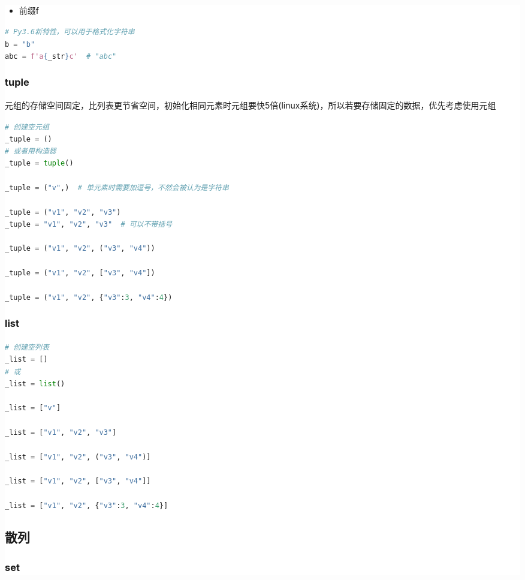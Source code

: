 - 前缀f

```python
# Py3.6新特性，可以用于格式化字符串
b = "b"
abc = f'a{_str}c'  # "abc"
```

### tuple

元组的存储空间固定，比列表更节省空间，初始化相同元素时元组要快5倍(linux系统)，所以若要存储固定的数据，优先考虑使用元组

```python
# 创建空元组
_tuple = ()
# 或者用构造器
_tuple = tuple()

_tuple = ("v",)  # 单元素时需要加逗号，不然会被认为是字符串

_tuple = ("v1", "v2", "v3")
_tuple = "v1", "v2", "v3"  # 可以不带括号

_tuple = ("v1", "v2", ("v3", "v4"))

_tuple = ("v1", "v2", ["v3", "v4"])

_tuple = ("v1", "v2", {"v3":3, "v4":4})
```

### list

```python
# 创建空列表
_list = []
# 或
_list = list()

_list = ["v"]

_list = ["v1", "v2", "v3"]

_list = ["v1", "v2", ("v3", "v4")]

_list = ["v1", "v2", ["v3", "v4"]]

_list = ["v1", "v2", {"v3":3, "v4":4}]
```

## 散列

### set

